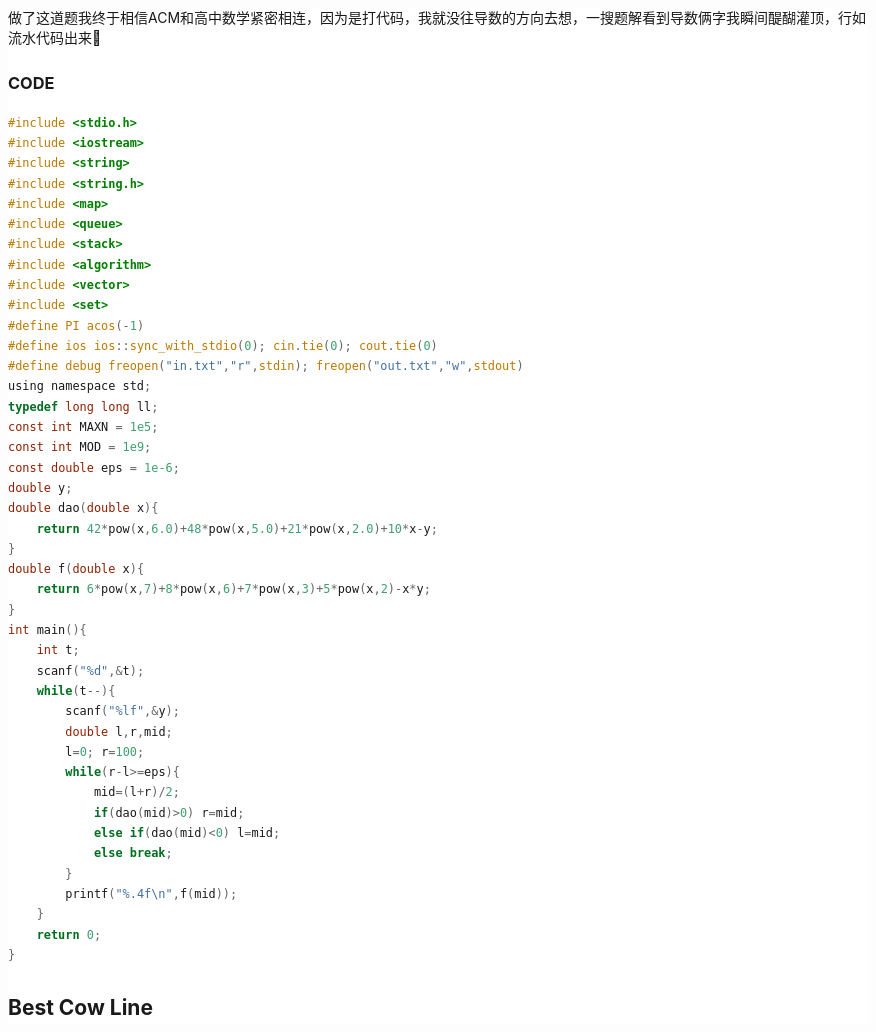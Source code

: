 做了这道题我终于相信ACM和高中数学紧密相连，因为是打代码，我就没往导数的方向去想，一搜题解看到导数俩字我瞬间醍醐灌顶，行如流水代码出来🐶

### CODE

```c
#include <stdio.h>
#include <iostream>
#include <string>
#include <string.h>
#include <map>
#include <queue>
#include <stack>
#include <algorithm>
#include <vector>
#include <set>
#define PI acos(-1)
#define ios ios::sync_with_stdio(0); cin.tie(0); cout.tie(0)
#define debug freopen("in.txt","r",stdin); freopen("out.txt","w",stdout)
using namespace std;
typedef long long ll;
const int MAXN = 1e5;
const int MOD = 1e9;
const double eps = 1e-6;
double y;
double dao(double x){
	return 42*pow(x,6.0)+48*pow(x,5.0)+21*pow(x,2.0)+10*x-y;
}
double f(double x){
	return 6*pow(x,7)+8*pow(x,6)+7*pow(x,3)+5*pow(x,2)-x*y;
}
int main(){
	int t;
	scanf("%d",&t);
	while(t--){
		scanf("%lf",&y);
		double l,r,mid;
		l=0; r=100;
		while(r-l>=eps){
			mid=(l+r)/2;
			if(dao(mid)>0) r=mid;
			else if(dao(mid)<0) l=mid;
			else break;
		}
		printf("%.4f\n",f(mid));
	}
	return 0;
}
```

## Best Cow Line
